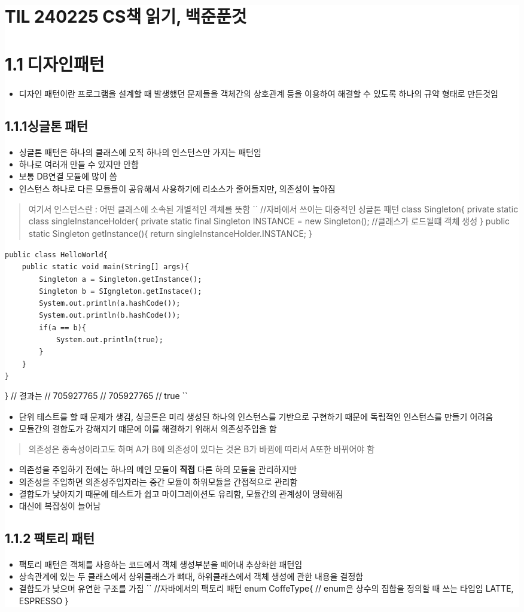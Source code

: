 # TIL 240225 CS책 읽기, 백준푼것


# 1.1 디자인패턴
- 디자인 패턴이란 프로그램을 설계할 때 발생했던 문제들을 객체간의 상호관계 등을 이용하여 해결할 수 있도록 하나의 규약 형태로 만든것임 
## 1.1.1싱글톤 패턴
- 싱글톤 패턴은 하나의 클래스에 오직 하나의 인스턴스만 가지는 패턴임
- 하나로 여러개 만들 수 있지만 안함
- 보통 DB연결 모듈에 많이 씀
- 인스턴스 하나로 다른 모듈들이 공유해서 사용하기에 리소스가 줄어들지만, 의존성이 높아짐
> 여기서 인스턴스란 : 어떤 클래스에 소속된 개별적인 객체를 뜻함
``
//자바에서 쓰이는 대중적인 싱글톤 패턴
class Singleton{
    private static class singleInstanceHolder{
        private static final Singleton INSTANCE = new Singleton(); //클래스가 로드될떄 객체 생성
    }
    public static Singleton getInstance(){
        return singleInstanceHolder.INSTANCE;
    }

    public class HelloWorld{
        public static void main(String[] args){
            Singleton a = Singleton.getInstance();
            Singleton b = SIgngleton.getInstace();
            System.out.println(a.hashCode());
            System.out.println(b.hashCode());
            if(a == b){
                System.out.println(true);
            }
        }
    }
}
// 결과는
// 705927765
// 705927765
// true
``
- 단위 테스트를 할 때 문제가 생김, 싱글톤은 미리 생성된 하나의 인스턴스를 기반으로 구현하기 때문에 독립적인 인스턴스를 만들기 어려움
- 모듈간의 결합도가 강해지기 떄문에 이를 해결하기 위해서 의존성주입을 함
> 의존성은 종속성이라고도 하며 A가 B에 의존성이 있다는 것은 B가 바뀜에 따라서 A또한 바뀌어야 함
- 의존성을 주입하기 전에는 하나의 메인 모듈이 **직접** 다른 하의 모듈을 관리하지만
- 의존성을 주입하면 의존성주입자라는 중간 모듈이 하위모듈을 간접적으로 관리함
- 결합도가 낮아지기 때문에 테스트가 쉽고 마이그레이션도 유리함, 모듈간의 관계성이 명확해짐
- 대신에 복잡성이 늘어남

## 1.1.2 팩토리 패턴
- 팩토리 패턴은 객체를 사용하는 코드에서 객체 생성부분을 떼어내 추상화한 패턴임
- 상속관계에 있는 두 클래스에서 상위클래스가 뼈대, 하위클래스에서 객체 생성에 관한 내용을 결정함
- 결합도가 낮으며 유연한 구조를 가짐
``
//자바에서의 팩토리 패턴
enum CoffeType{ // enum은 상수의 집합을 정의할 때 쓰는 타입임
    LATTE,
    ESPRESSO
}
